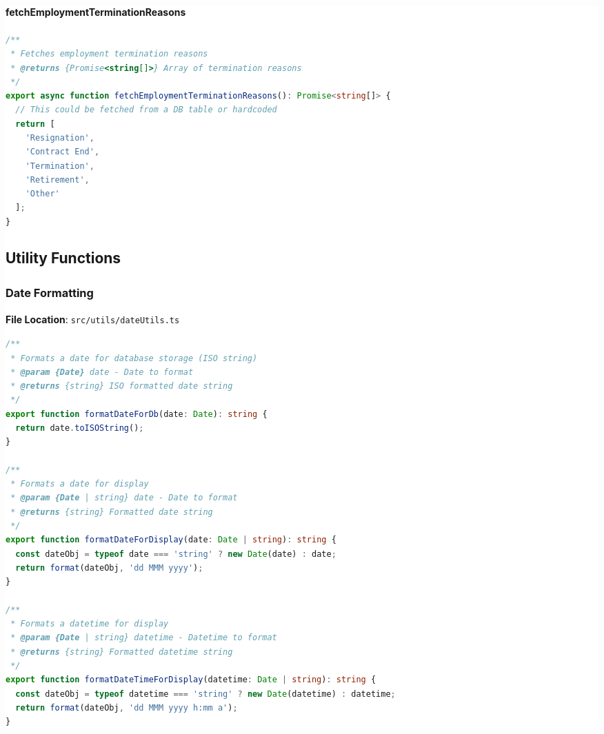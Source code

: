 #### fetchEmploymentTerminationReasons

```typescript
/**
 * Fetches employment termination reasons
 * @returns {Promise<string[]>} Array of termination reasons
 */
export async function fetchEmploymentTerminationReasons(): Promise<string[]> {
  // This could be fetched from a DB table or hardcoded
  return [
    'Resignation',
    'Contract End',
    'Termination',
    'Retirement',
    'Other'
  ];
}
```

## Utility Functions

### Date Formatting

**File Location**: `src/utils/dateUtils.ts`

```typescript
/**
 * Formats a date for database storage (ISO string)
 * @param {Date} date - Date to format
 * @returns {string} ISO formatted date string
 */
export function formatDateForDb(date: Date): string {
  return date.toISOString();
}

/**
 * Formats a date for display
 * @param {Date | string} date - Date to format
 * @returns {string} Formatted date string
 */
export function formatDateForDisplay(date: Date | string): string {
  const dateObj = typeof date === 'string' ? new Date(date) : date;
  return format(dateObj, 'dd MMM yyyy');
}

/**
 * Formats a datetime for display
 * @param {Date | string} datetime - Datetime to format
 * @returns {string} Formatted datetime string
 */
export function formatDateTimeForDisplay(datetime: Date | string): string {
  const dateObj = typeof datetime === 'string' ? new Date(datetime) : datetime;
  return format(dateObj, 'dd MMM yyyy h:mm a');
}
```
